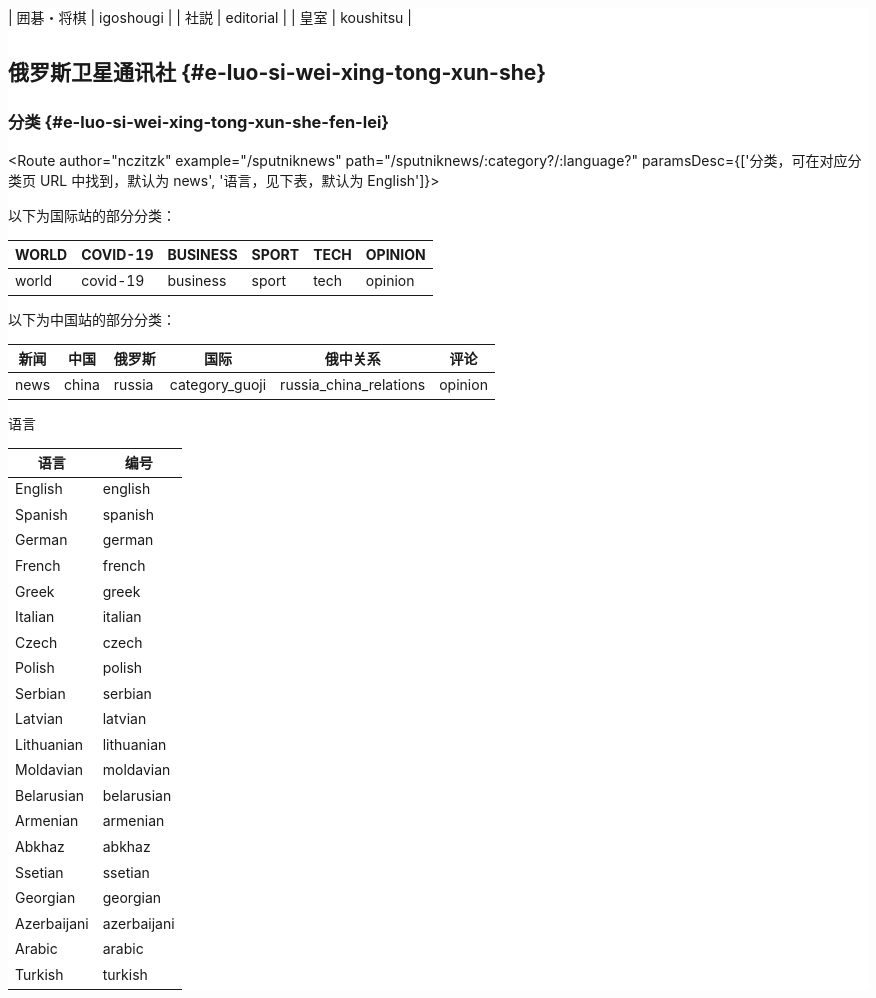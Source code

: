 | 囲碁・将棋     | igoshougi |
| 社説           | editorial |
| 皇室           | koushitsu |

</Route>

## 俄罗斯卫星通讯社 {#e-luo-si-wei-xing-tong-xun-she}

### 分类 {#e-luo-si-wei-xing-tong-xun-she-fen-lei}

<Route author="nczitzk" example="/sputniknews" path="/sputniknews/:category?/:language?" paramsDesc={['分类，可在对应分类页 URL 中找到，默认为 news', '语言，见下表，默认为 English']}>

以下为国际站的部分分类：

| WORLD | COVID-19 | BUSINESS | SPORT | TECH | OPINION |
| ----- | -------- | -------- | ----- | ---- | ------- |
| world | covid-19 | business | sport | tech | opinion |

以下为中国站的部分分类：

| 新闻 | 中国  | 俄罗斯 | 国际           | 俄中关系               | 评论    |
| ---- | ----- | ------ | -------------- | ---------------------- | ------- |
| news | china | russia | category_guoji | russia_china_relations | opinion |

语言

| 语言        | 编号        |
| ----------- | ----------- |
| English     | english     |
| Spanish     | spanish     |
| German      | german      |
| French      | french      |
| Greek       | greek       |
| Italian     | italian     |
| Czech       | czech       |
| Polish      | polish      |
| Serbian     | serbian     |
| Latvian     | latvian     |
| Lithuanian  | lithuanian  |
| Moldavian   | moldavian   |
| Belarusian  | belarusian  |
| Armenian    | armenian    |
| Abkhaz      | abkhaz      |
| Ssetian     | ssetian     |
| Georgian    | georgian    |
| Azerbaijani | azerbaijani |
| Arabic      | arabic      |
| Turkish     | turkish     |